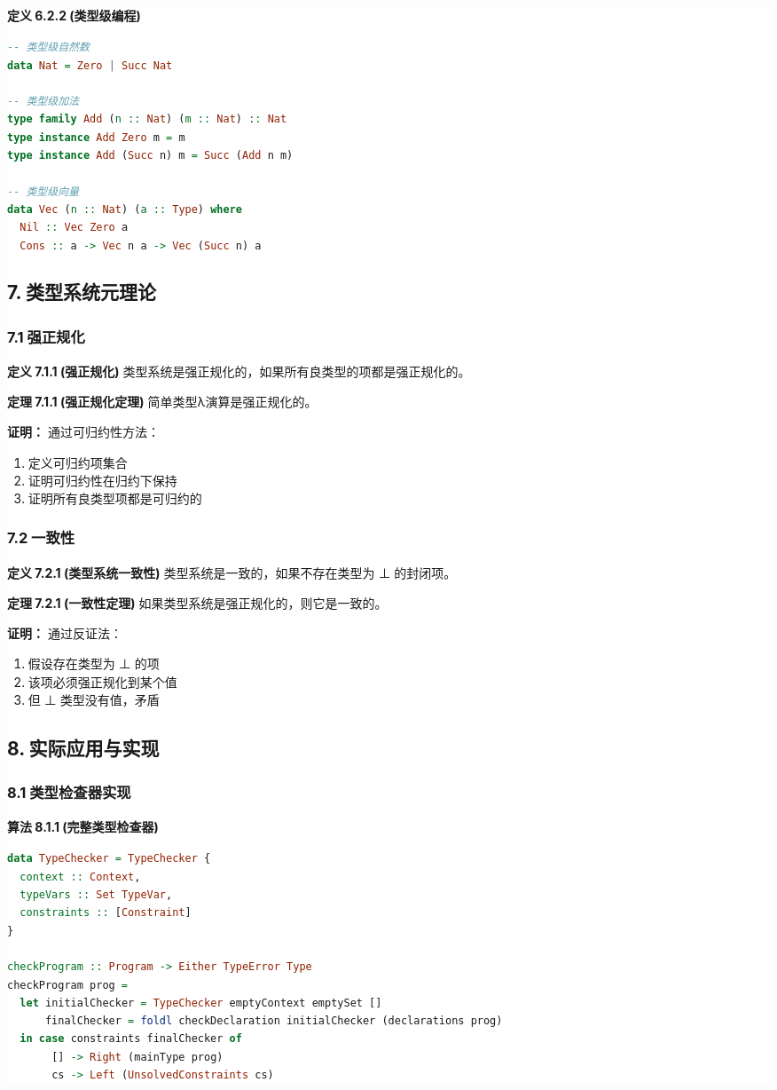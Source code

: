 **定义 6.2.2 (类型级编程)**

```haskell
-- 类型级自然数
data Nat = Zero | Succ Nat

-- 类型级加法
type family Add (n :: Nat) (m :: Nat) :: Nat
type instance Add Zero m = m
type instance Add (Succ n) m = Succ (Add n m)

-- 类型级向量
data Vec (n :: Nat) (a :: Type) where
  Nil :: Vec Zero a
  Cons :: a -> Vec n a -> Vec (Succ n) a
```

## 7. 类型系统元理论

### 7.1 强正规化

**定义 7.1.1 (强正规化)**
类型系统是强正规化的，如果所有良类型的项都是强正规化的。

**定理 7.1.1 (强正规化定理)**
简单类型λ演算是强正规化的。

**证明：** 通过可归约性方法：

1. 定义可归约项集合
2. 证明可归约性在归约下保持
3. 证明所有良类型项都是可归约的

### 7.2 一致性

**定义 7.2.1 (类型系统一致性)**
类型系统是一致的，如果不存在类型为 $\bot$ 的封闭项。

**定理 7.2.1 (一致性定理)**
如果类型系统是强正规化的，则它是一致的。

**证明：** 通过反证法：

1. 假设存在类型为 $\bot$ 的项
2. 该项必须强正规化到某个值
3. 但 $\bot$ 类型没有值，矛盾

## 8. 实际应用与实现

### 8.1 类型检查器实现

**算法 8.1.1 (完整类型检查器)**

```haskell
data TypeChecker = TypeChecker {
  context :: Context,
  typeVars :: Set TypeVar,
  constraints :: [Constraint]
}

checkProgram :: Program -> Either TypeError Type
checkProgram prog = 
  let initialChecker = TypeChecker emptyContext emptySet []
      finalChecker = foldl checkDeclaration initialChecker (declarations prog)
  in case constraints finalChecker of
       [] -> Right (mainType prog)
       cs -> Left (UnsolvedConstraints cs)
```
